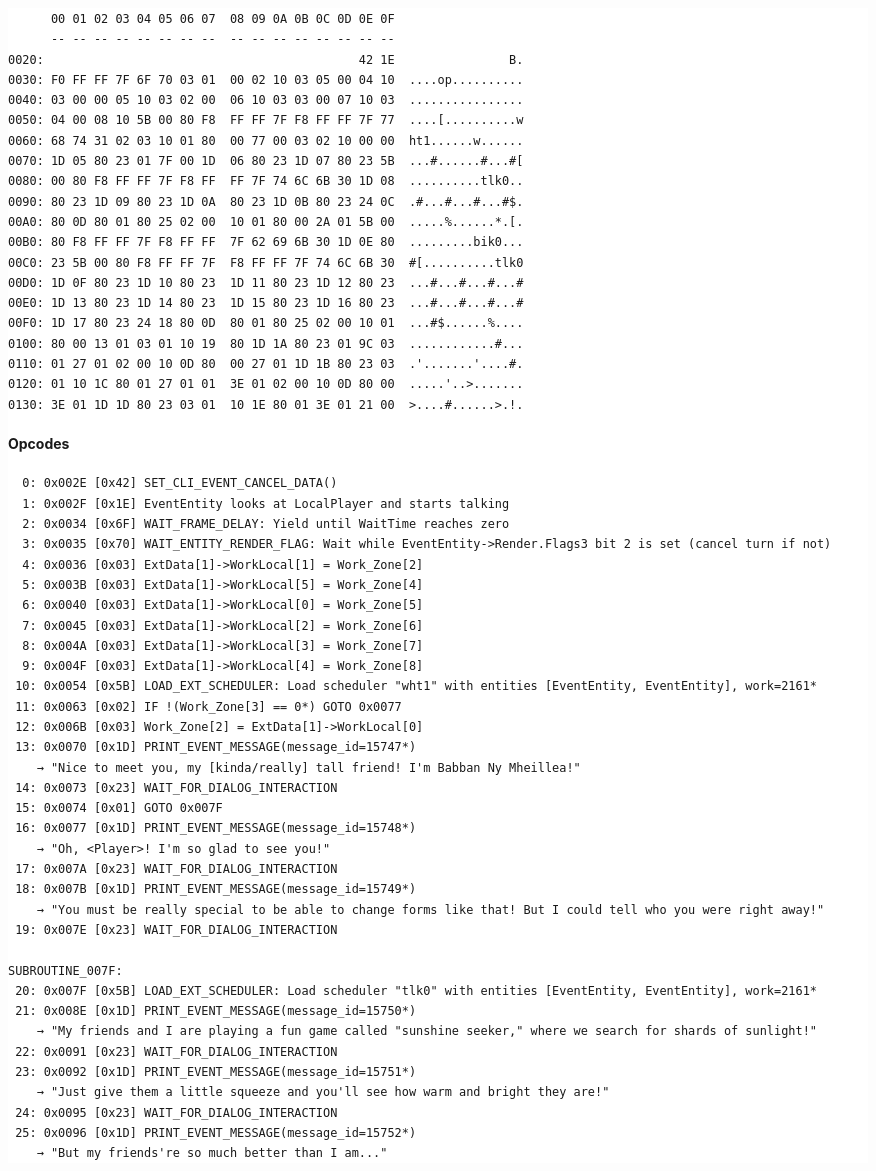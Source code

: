 ```
      00 01 02 03 04 05 06 07  08 09 0A 0B 0C 0D 0E 0F
      -- -- -- -- -- -- -- --  -- -- -- -- -- -- -- --
0020:                                            42 1E                B.
0030: F0 FF FF 7F 6F 70 03 01  00 02 10 03 05 00 04 10  ....op..........
0040: 03 00 00 05 10 03 02 00  06 10 03 03 00 07 10 03  ................
0050: 04 00 08 10 5B 00 80 F8  FF FF 7F F8 FF FF 7F 77  ....[..........w
0060: 68 74 31 02 03 10 01 80  00 77 00 03 02 10 00 00  ht1......w......
0070: 1D 05 80 23 01 7F 00 1D  06 80 23 1D 07 80 23 5B  ...#......#...#[
0080: 00 80 F8 FF FF 7F F8 FF  FF 7F 74 6C 6B 30 1D 08  ..........tlk0..
0090: 80 23 1D 09 80 23 1D 0A  80 23 1D 0B 80 23 24 0C  .#...#...#...#$.
00A0: 80 0D 80 01 80 25 02 00  10 01 80 00 2A 01 5B 00  .....%......*.[.
00B0: 80 F8 FF FF 7F F8 FF FF  7F 62 69 6B 30 1D 0E 80  .........bik0...
00C0: 23 5B 00 80 F8 FF FF 7F  F8 FF FF 7F 74 6C 6B 30  #[..........tlk0
00D0: 1D 0F 80 23 1D 10 80 23  1D 11 80 23 1D 12 80 23  ...#...#...#...#
00E0: 1D 13 80 23 1D 14 80 23  1D 15 80 23 1D 16 80 23  ...#...#...#...#
00F0: 1D 17 80 23 24 18 80 0D  80 01 80 25 02 00 10 01  ...#$......%....
0100: 80 00 13 01 03 01 10 19  80 1D 1A 80 23 01 9C 03  ............#...
0110: 01 27 01 02 00 10 0D 80  00 27 01 1D 1B 80 23 03  .'.......'....#.
0120: 01 10 1C 80 01 27 01 01  3E 01 02 00 10 0D 80 00  .....'..>.......
0130: 3E 01 1D 1D 80 23 03 01  10 1E 80 01 3E 01 21 00  >....#......>.!.
```

#### Opcodes

```
  0: 0x002E [0x42] SET_CLI_EVENT_CANCEL_DATA()
  1: 0x002F [0x1E] EventEntity looks at LocalPlayer and starts talking
  2: 0x0034 [0x6F] WAIT_FRAME_DELAY: Yield until WaitTime reaches zero
  3: 0x0035 [0x70] WAIT_ENTITY_RENDER_FLAG: Wait while EventEntity->Render.Flags3 bit 2 is set (cancel turn if not)
  4: 0x0036 [0x03] ExtData[1]->WorkLocal[1] = Work_Zone[2]
  5: 0x003B [0x03] ExtData[1]->WorkLocal[5] = Work_Zone[4]
  6: 0x0040 [0x03] ExtData[1]->WorkLocal[0] = Work_Zone[5]
  7: 0x0045 [0x03] ExtData[1]->WorkLocal[2] = Work_Zone[6]
  8: 0x004A [0x03] ExtData[1]->WorkLocal[3] = Work_Zone[7]
  9: 0x004F [0x03] ExtData[1]->WorkLocal[4] = Work_Zone[8]
 10: 0x0054 [0x5B] LOAD_EXT_SCHEDULER: Load scheduler "wht1" with entities [EventEntity, EventEntity], work=2161*
 11: 0x0063 [0x02] IF !(Work_Zone[3] == 0*) GOTO 0x0077
 12: 0x006B [0x03] Work_Zone[2] = ExtData[1]->WorkLocal[0]
 13: 0x0070 [0x1D] PRINT_EVENT_MESSAGE(message_id=15747*)
    → "Nice to meet you, my [kinda/really] tall friend! I'm Babban Ny Mheillea!"
 14: 0x0073 [0x23] WAIT_FOR_DIALOG_INTERACTION
 15: 0x0074 [0x01] GOTO 0x007F
 16: 0x0077 [0x1D] PRINT_EVENT_MESSAGE(message_id=15748*)
    → "Oh, <Player>! I'm so glad to see you!"
 17: 0x007A [0x23] WAIT_FOR_DIALOG_INTERACTION
 18: 0x007B [0x1D] PRINT_EVENT_MESSAGE(message_id=15749*)
    → "You must be really special to be able to change forms like that! But I could tell who you were right away!"
 19: 0x007E [0x23] WAIT_FOR_DIALOG_INTERACTION

SUBROUTINE_007F:
 20: 0x007F [0x5B] LOAD_EXT_SCHEDULER: Load scheduler "tlk0" with entities [EventEntity, EventEntity], work=2161*
 21: 0x008E [0x1D] PRINT_EVENT_MESSAGE(message_id=15750*)
    → "My friends and I are playing a fun game called "sunshine seeker," where we search for shards of sunlight!"
 22: 0x0091 [0x23] WAIT_FOR_DIALOG_INTERACTION
 23: 0x0092 [0x1D] PRINT_EVENT_MESSAGE(message_id=15751*)
    → "Just give them a little squeeze and you'll see how warm and bright they are!"
 24: 0x0095 [0x23] WAIT_FOR_DIALOG_INTERACTION
 25: 0x0096 [0x1D] PRINT_EVENT_MESSAGE(message_id=15752*)
    → "But my friends're so much better than I am..."
```